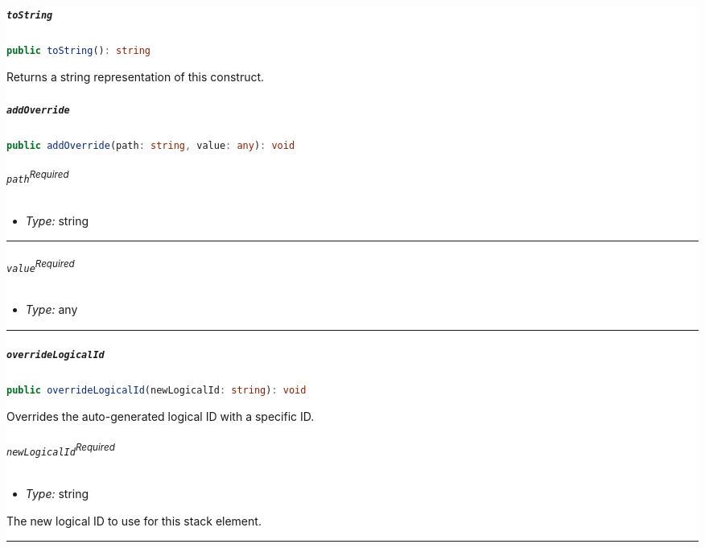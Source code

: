 
##### `toString` <a name="toString" id="@cdktf/provider-opentelekomcloud.dataOpentelekomcloudLtsStreamsV2.DataOpentelekomcloudLtsStreamsV2.toString"></a>

```typescript
public toString(): string
```

Returns a string representation of this construct.

##### `addOverride` <a name="addOverride" id="@cdktf/provider-opentelekomcloud.dataOpentelekomcloudLtsStreamsV2.DataOpentelekomcloudLtsStreamsV2.addOverride"></a>

```typescript
public addOverride(path: string, value: any): void
```

###### `path`<sup>Required</sup> <a name="path" id="@cdktf/provider-opentelekomcloud.dataOpentelekomcloudLtsStreamsV2.DataOpentelekomcloudLtsStreamsV2.addOverride.parameter.path"></a>

- *Type:* string

---

###### `value`<sup>Required</sup> <a name="value" id="@cdktf/provider-opentelekomcloud.dataOpentelekomcloudLtsStreamsV2.DataOpentelekomcloudLtsStreamsV2.addOverride.parameter.value"></a>

- *Type:* any

---

##### `overrideLogicalId` <a name="overrideLogicalId" id="@cdktf/provider-opentelekomcloud.dataOpentelekomcloudLtsStreamsV2.DataOpentelekomcloudLtsStreamsV2.overrideLogicalId"></a>

```typescript
public overrideLogicalId(newLogicalId: string): void
```

Overrides the auto-generated logical ID with a specific ID.

###### `newLogicalId`<sup>Required</sup> <a name="newLogicalId" id="@cdktf/provider-opentelekomcloud.dataOpentelekomcloudLtsStreamsV2.DataOpentelekomcloudLtsStreamsV2.overrideLogicalId.parameter.newLogicalId"></a>

- *Type:* string

The new logical ID to use for this stack element.

---
